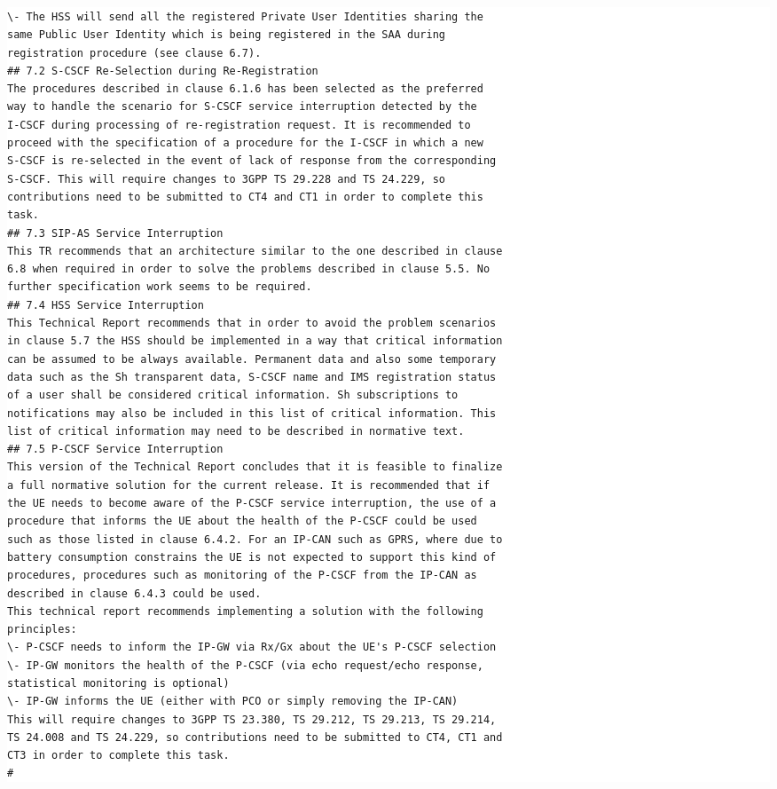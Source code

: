 ```{=html}
\- The HSS will send all the registered Private User Identities sharing the
same Public User Identity which is being registered in the SAA during
registration procedure (see clause 6.7).
## 7.2 S-CSCF Re-Selection during Re-Registration
The procedures described in clause 6.1.6 has been selected as the preferred
way to handle the scenario for S-CSCF service interruption detected by the
I-CSCF during processing of re-registration request. It is recommended to
proceed with the specification of a procedure for the I-CSCF in which a new
S-CSCF is re-selected in the event of lack of response from the corresponding
S-CSCF. This will require changes to 3GPP TS 29.228 and TS 24.229, so
contributions need to be submitted to CT4 and CT1 in order to complete this
task.
## 7.3 SIP-AS Service Interruption
This TR recommends that an architecture similar to the one described in clause
6.8 when required in order to solve the problems described in clause 5.5. No
further specification work seems to be required.
## 7.4 HSS Service Interruption
This Technical Report recommends that in order to avoid the problem scenarios
in clause 5.7 the HSS should be implemented in a way that critical information
can be assumed to be always available. Permanent data and also some temporary
data such as the Sh transparent data, S-CSCF name and IMS registration status
of a user shall be considered critical information. Sh subscriptions to
notifications may also be included in this list of critical information. This
list of critical information may need to be described in normative text.
## 7.5 P-CSCF Service Interruption
This version of the Technical Report concludes that it is feasible to finalize
a full normative solution for the current release. It is recommended that if
the UE needs to become aware of the P-CSCF service interruption, the use of a
procedure that informs the UE about the health of the P-CSCF could be used
such as those listed in clause 6.4.2. For an IP-CAN such as GPRS, where due to
battery consumption constrains the UE is not expected to support this kind of
procedures, procedures such as monitoring of the P-CSCF from the IP-CAN as
described in clause 6.4.3 could be used.
This technical report recommends implementing a solution with the following
principles:
\- P-CSCF needs to inform the IP-GW via Rx/Gx about the UE's P-CSCF selection
\- IP-GW monitors the health of the P-CSCF (via echo request/echo response,
statistical monitoring is optional)
\- IP-GW informs the UE (either with PCO or simply removing the IP-CAN)
This will require changes to 3GPP TS 23.380, TS 29.212, TS 29.213, TS 29.214,
TS 24.008 and TS 24.229, so contributions need to be submitted to CT4, CT1 and
CT3 in order to complete this task.
#